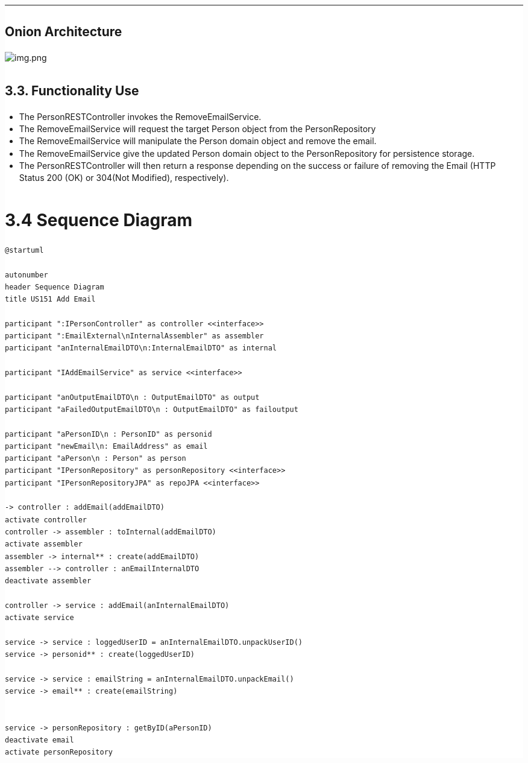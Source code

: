 -----------------------------------------------------------------
Onion Architecture
-----------------------------


![img.png](../diagrams/CD_US151_AddEmail.png)

## 3.3. Functionality Use

- The PersonRESTController invokes the RemoveEmailService.
- The RemoveEmailService will request the target Person object from the PersonRepository
- The RemoveEmailService will manipulate the Person domain object and remove the email.
- The RemoveEmailService give the updated Person domain object to the PersonRepository for persistence storage.
- The PersonRESTController will then return a response depending on
  the success or failure of removing the Email (HTTP Status 200 (OK) or 304(Not Modified), respectively).

# 3.4 Sequence Diagram

````puml
@startuml

autonumber
header Sequence Diagram
title US151 Add Email

participant ":IPersonController" as controller <<interface>>
participant ":EmailExternal\nInternalAssembler" as assembler
participant "anInternalEmailDTO\n:InternalEmailDTO" as internal

participant "IAddEmailService" as service <<interface>>

participant "anOutputEmailDTO\n : OutputEmailDTO" as output
participant "aFailedOutputEmailDTO\n : OutputEmailDTO" as failoutput

participant "aPersonID\n : PersonID" as personid
participant "newEmail\n: EmailAddress" as email
participant "aPerson\n : Person" as person
participant "IPersonRepository" as personRepository <<interface>>
participant "IPersonRepositoryJPA" as repoJPA <<interface>>

-> controller : addEmail(addEmailDTO)
activate controller
controller -> assembler : toInternal(addEmailDTO)
activate assembler
assembler -> internal** : create(addEmailDTO)  
assembler --> controller : anEmailInternalDTO
deactivate assembler

controller -> service : addEmail(anInternalEmailDTO)
activate service

service -> service : loggedUserID = anInternalEmailDTO.unpackUserID()
service -> personid** : create(loggedUserID)

service -> service : emailString = anInternalEmailDTO.unpackEmail()
service -> email** : create(emailString)


service -> personRepository : getByID(aPersonID)
deactivate email
activate personRepository
````
